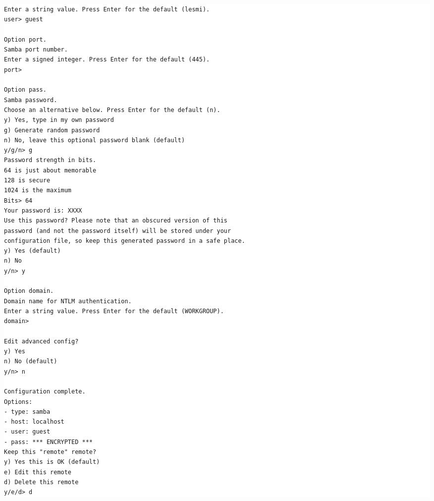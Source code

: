 ```
Enter a string value. Press Enter for the default (lesmi).
user> guest

Option port.
Samba port number.
Enter a signed integer. Press Enter for the default (445).
port> 

Option pass.
Samba password.
Choose an alternative below. Press Enter for the default (n).
y) Yes, type in my own password
g) Generate random password
n) No, leave this optional password blank (default)
y/g/n> g
Password strength in bits.
64 is just about memorable
128 is secure
1024 is the maximum
Bits> 64
Your password is: XXXX
Use this password? Please note that an obscured version of this 
password (and not the password itself) will be stored under your 
configuration file, so keep this generated password in a safe place.
y) Yes (default)
n) No
y/n> y

Option domain.
Domain name for NTLM authentication.
Enter a string value. Press Enter for the default (WORKGROUP).
domain> 

Edit advanced config?
y) Yes
n) No (default)
y/n> n

Configuration complete.
Options:
- type: samba
- host: localhost
- user: guest
- pass: *** ENCRYPTED ***
Keep this "remote" remote?
y) Yes this is OK (default)
e) Edit this remote
d) Delete this remote
y/e/d> d
```
